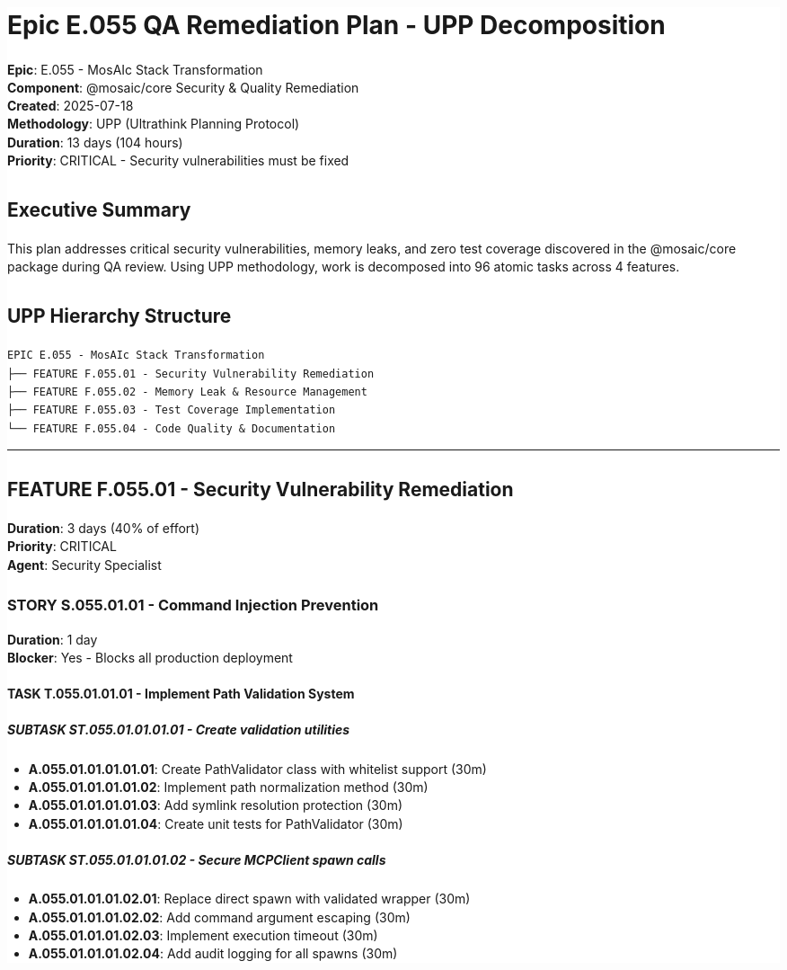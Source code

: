 # Epic E.055 QA Remediation Plan - UPP Decomposition

**Epic**: E.055 - MosAIc Stack Transformation  
**Component**: @mosaic/core Security & Quality Remediation  
**Created**: 2025-07-18  
**Methodology**: UPP (Ultrathink Planning Protocol)  
**Duration**: 13 days (104 hours)  
**Priority**: CRITICAL - Security vulnerabilities must be fixed

## Executive Summary

This plan addresses critical security vulnerabilities, memory leaks, and zero test coverage discovered in the @mosaic/core package during QA review. Using UPP methodology, work is decomposed into 96 atomic tasks across 4 features.

## UPP Hierarchy Structure

```
EPIC E.055 - MosAIc Stack Transformation
├── FEATURE F.055.01 - Security Vulnerability Remediation
├── FEATURE F.055.02 - Memory Leak & Resource Management 
├── FEATURE F.055.03 - Test Coverage Implementation
└── FEATURE F.055.04 - Code Quality & Documentation
```

---

## FEATURE F.055.01 - Security Vulnerability Remediation
**Duration**: 3 days (40% of effort)  
**Priority**: CRITICAL  
**Agent**: Security Specialist

### STORY S.055.01.01 - Command Injection Prevention
**Duration**: 1 day  
**Blocker**: Yes - Blocks all production deployment

#### TASK T.055.01.01.01 - Implement Path Validation System
##### SUBTASK ST.055.01.01.01.01 - Create validation utilities
- **A.055.01.01.01.01.01**: Create PathValidator class with whitelist support (30m)
- **A.055.01.01.01.01.02**: Implement path normalization method (30m)
- **A.055.01.01.01.01.03**: Add symlink resolution protection (30m)
- **A.055.01.01.01.01.04**: Create unit tests for PathValidator (30m)

##### SUBTASK ST.055.01.01.01.02 - Secure MCPClient spawn calls
- **A.055.01.01.01.02.01**: Replace direct spawn with validated wrapper (30m)
- **A.055.01.01.01.02.02**: Add command argument escaping (30m)
- **A.055.01.01.01.02.03**: Implement execution timeout (30m)
- **A.055.01.01.01.02.04**: Add audit logging for all spawns (30m)
